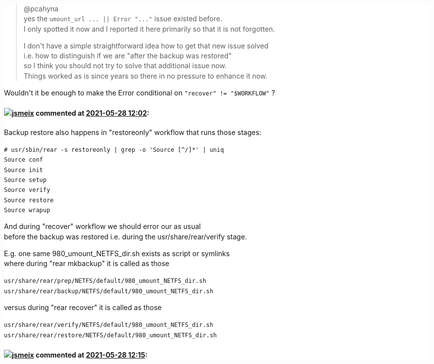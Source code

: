 > @pcahyna  
> yes the `umount_url ... || Error "..."` issue existed before.  
> I only spotted it now and I reported it here primarily so that it is
> not forgotten.
>
> I don't have a simple straightforward idea how to get that new issue
> solved  
> i.e. how to distinguish if we are "after the backup was restored"  
> so I think you should not try to solve that additional issue now.  
> Things worked as is since years so there in no pressure to enhance it
> now.

Wouldn't it be enough to make the Error conditional on
`"recover" != "$WORKFLOW"` ?

#### <img src="https://avatars.githubusercontent.com/u/1788608?u=925fc54e2ce01551392622446ece427f51e2f0ce&v=4" width="50">[jsmeix](https://github.com/jsmeix) commented at [2021-05-28 12:02](https://github.com/rear/rear/issues/2611#issuecomment-850369607):

Backup restore also happens in "restoreonly" workflow that runs those
stages:

    # usr/sbin/rear -s restoreonly | grep -o 'Source [^/]*' | uniq
    Source conf
    Source init
    Source setup
    Source verify
    Source restore
    Source wrapup

And during "recover" workflow we should error our as usual  
before the backup was restored i.e. during the usr/share/rear/verify
stage.

E.g. one same 980\_umount\_NETFS\_dir.sh exists as script or symlinks  
where during "rear mkbackup" it is called as those

    usr/share/rear/prep/NETFS/default/980_umount_NETFS_dir.sh
    usr/share/rear/backup/NETFS/default/980_umount_NETFS_dir.sh

versus during "rear recover" it is called as those

    usr/share/rear/verify/NETFS/default/980_umount_NETFS_dir.sh
    usr/share/rear/restore/NETFS/default/980_umount_NETFS_dir.sh

#### <img src="https://avatars.githubusercontent.com/u/1788608?u=925fc54e2ce01551392622446ece427f51e2f0ce&v=4" width="50">[jsmeix](https://github.com/jsmeix) commented at [2021-05-28 12:15](https://github.com/rear/rear/issues/2611#issuecomment-850376673):
